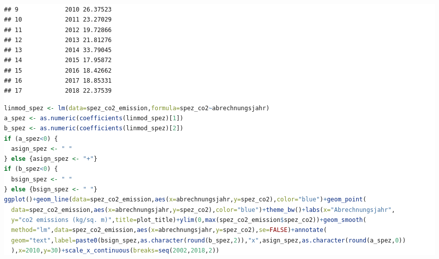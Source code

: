     ## 9             2010 26.37523
    ## 10            2011 23.27029
    ## 11            2012 19.72866
    ## 12            2013 21.81276
    ## 13            2014 33.79045
    ## 14            2015 17.95872
    ## 15            2016 18.42662
    ## 16            2017 18.85331
    ## 17            2018 22.37539

``` r
linmod_spez <- lm(data=spez_co2_emission,formula=spez_co2~abrechnungsjahr)
a_spez <- as.numeric(coefficients(linmod_spez)[1])
b_spez <- as.numeric(coefficients(linmod_spez)[2])
if (a_spez<0) {
  asign_spez <- " "
} else {asign_spez <- "+"}
if (b_spez<0) {
  bsign_spez <- " "
} else {bsign_spez <- " "}
ggplot()+geom_line(data=spez_co2_emission,aes(x=abrechnungsjahr,y=spez_co2),color="blue")+geom_point(
  data=spez_co2_emission,aes(x=abrechnungsjahr,y=spez_co2),color="blue")+theme_bw()+labs(x="Abrechnungsjahr",
  y="co2 emissions (kg/sq. m)",title=plot_title)+ylim(0,max(spez_co2_emission$spez_co2))+geom_smooth(
  method="lm",data=spez_co2_emission,aes(x=abrechnungsjahr,y=spez_co2),se=FALSE)+annotate(
  geom="text",label=paste0(bsign_spez,as.character(round(b_spez,2)),"x",asign_spez,as.character(round(a_spez,0))
  ),x=2010,y=30)+scale_x_continuous(breaks=seq(2002,2018,2))
```
